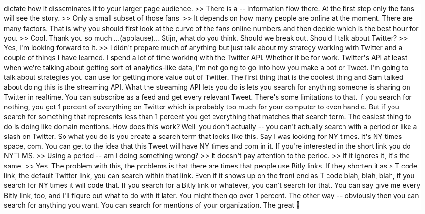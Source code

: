 


dictate how it disseminates it to your larger page audience.
     >> There is a -- information flow there.  At the first step only
the fans will see the story.
     >> Only a small subset of those fans.
     >> It depends on how many people are online at the moment.  There
are many factors.  That is why you should first look at the curve of
the fans online numbers and then decide which is the best hour for
you.
     >> Cool.  Thank you so much ...(applause)...
     Stijn, what do you think.  Should we break out.  Should I talk
about Twitter?
     >> Yes, I'm looking forward to it.
     >> I didn't prepare much of anything but just talk about my
strategy working with Twitter and a couple of things I have learned.
     I spend a lot of time working with the Twitter API.  Whether it
be for work.
     Twitter's API at least when we're talking about getting sort of
analytics-like data, I'm not going to go into how you make a bot or
Tweet.  I'm going to talk about strategies you can use for getting
more value out of Twitter.
     The first thing that is the coolest thing and Sam talked about
doing this is the streaming API.
     What the streaming API lets you do is lets you search for
anything someone is sharing on Twitter in realtime.  You can subscribe
as a feed and get every relevant Tweet.
     There's some limitations to that.  If you search for nothing, you
get 1 percent of everything on Twitter which is probably too much for
your computer to even handle.  But if you search for something that
represents less than 1 percent you get everything that matches that
search term.
     The easiest thing to do is doing like domain mentions.  How does
this work?  Well, you don't actually -- you can't actually search with
a period or like a slash on Twitter.  So what you do is you create a
search term that looks like this.  Say I was looking for NY times.
It's NY times space, com.  You can get to the idea that this Tweet
will have NY times and com in it.  If you're interested in the short
link you do NYTI MS.
     >> Using a period -- am I doing something wrong?
     >> It doesn't pay attention to the period.
     >> If it ignores it, it's the same.
     >> Yes.  The problem with this, the problems is that there are
times that people use Bitly links.  If they shorten it as a T code
link, the default Twitter link, you can search within that link.  Even
if it shows up on the front end as T code blah, blah, blah, if you
search for NY times it will code that.  If you search for a Bitly link
or whatever, you can't search for that.  You can say give me every
Bitly link, too, and I'll figure out what to do with it later.  You
might then go over 1 percent.
     The other way -- obviously then you can search for anything you
want.  You can search for mentions of your organization.  The great
